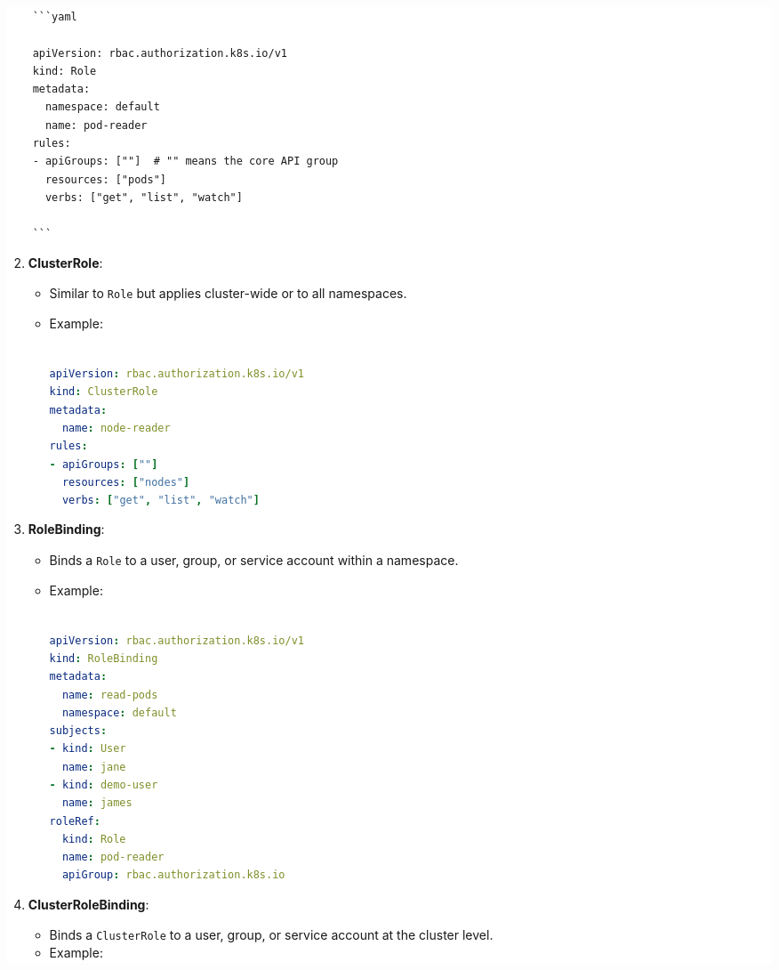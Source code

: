         ```yaml
        
        apiVersion: rbac.authorization.k8s.io/v1
        kind: Role
        metadata:
          namespace: default
          name: pod-reader
        rules:
        - apiGroups: [""]  # "" means the core API group
          resources: ["pods"]
          verbs: ["get", "list", "watch"]
        
        ```
        
2. **ClusterRole**:
    - Similar to `Role` but applies cluster-wide or to all namespaces.
    - Example:
        
        ```yaml
        
        apiVersion: rbac.authorization.k8s.io/v1
        kind: ClusterRole
        metadata:
          name: node-reader
        rules:
        - apiGroups: [""]
          resources: ["nodes"]
          verbs: ["get", "list", "watch"]
        
        ```
        
3. **RoleBinding**:
    - Binds a `Role` to a user, group, or service account within a namespace.
    - Example:
        
        ```yaml
        
        apiVersion: rbac.authorization.k8s.io/v1
        kind: RoleBinding
        metadata:
          name: read-pods
          namespace: default
        subjects:
        - kind: User
          name: jane
        - kind: demo-user
          name: james
        roleRef:
          kind: Role
          name: pod-reader
          apiGroup: rbac.authorization.k8s.io
        
        ```
        
4. **ClusterRoleBinding**:
    - Binds a `ClusterRole` to a user, group, or service account at the cluster level.
    - Example:
        